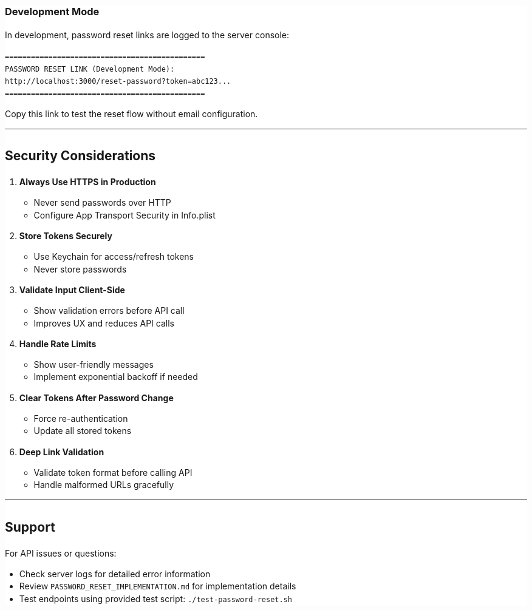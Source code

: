 ### Development Mode

In development, password reset links are logged to the server console:
```
==============================================
PASSWORD RESET LINK (Development Mode):
http://localhost:3000/reset-password?token=abc123...
==============================================
```

Copy this link to test the reset flow without email configuration.

---

## Security Considerations

1. **Always Use HTTPS in Production**
   - Never send passwords over HTTP
   - Configure App Transport Security in Info.plist

2. **Store Tokens Securely**
   - Use Keychain for access/refresh tokens
   - Never store passwords

3. **Validate Input Client-Side**
   - Show validation errors before API call
   - Improves UX and reduces API calls

4. **Handle Rate Limits**
   - Show user-friendly messages
   - Implement exponential backoff if needed

5. **Clear Tokens After Password Change**
   - Force re-authentication
   - Update all stored tokens

6. **Deep Link Validation**
   - Validate token format before calling API
   - Handle malformed URLs gracefully

---

## Support

For API issues or questions:
- Check server logs for detailed error information
- Review `PASSWORD_RESET_IMPLEMENTATION.md` for implementation details
- Test endpoints using provided test script: `./test-password-reset.sh`
